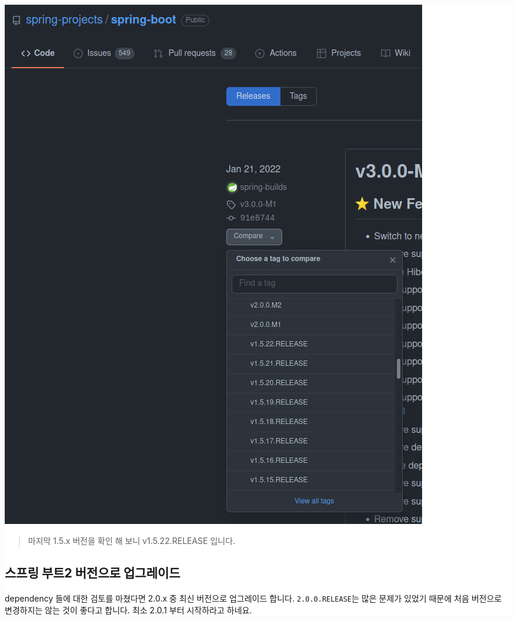 ![image-20220224135625618](https://raw.githubusercontent.com/Shane-Park/mdblog/main/backend/spring/spring-boot-migration.assets/image-20220224135625618.png)

> 마지막 1.5.x 버전을 확인 해 보니 v1.5.22.RELEASE 입니다.

## 스프링 부트2 버전으로 업그레이드

dependency 들에 대한 검토를 마쳤다면 2.0.x  중 최신 버전으로 업그레이드 합니다. `2.0.0.RELEASE`는 많은 문제가 있었기 때문에 처음 버전으로 변경하지는 않는 것이 좋다고 합니다. 최소 2.0.1 부터 시작하라고 하네요.
